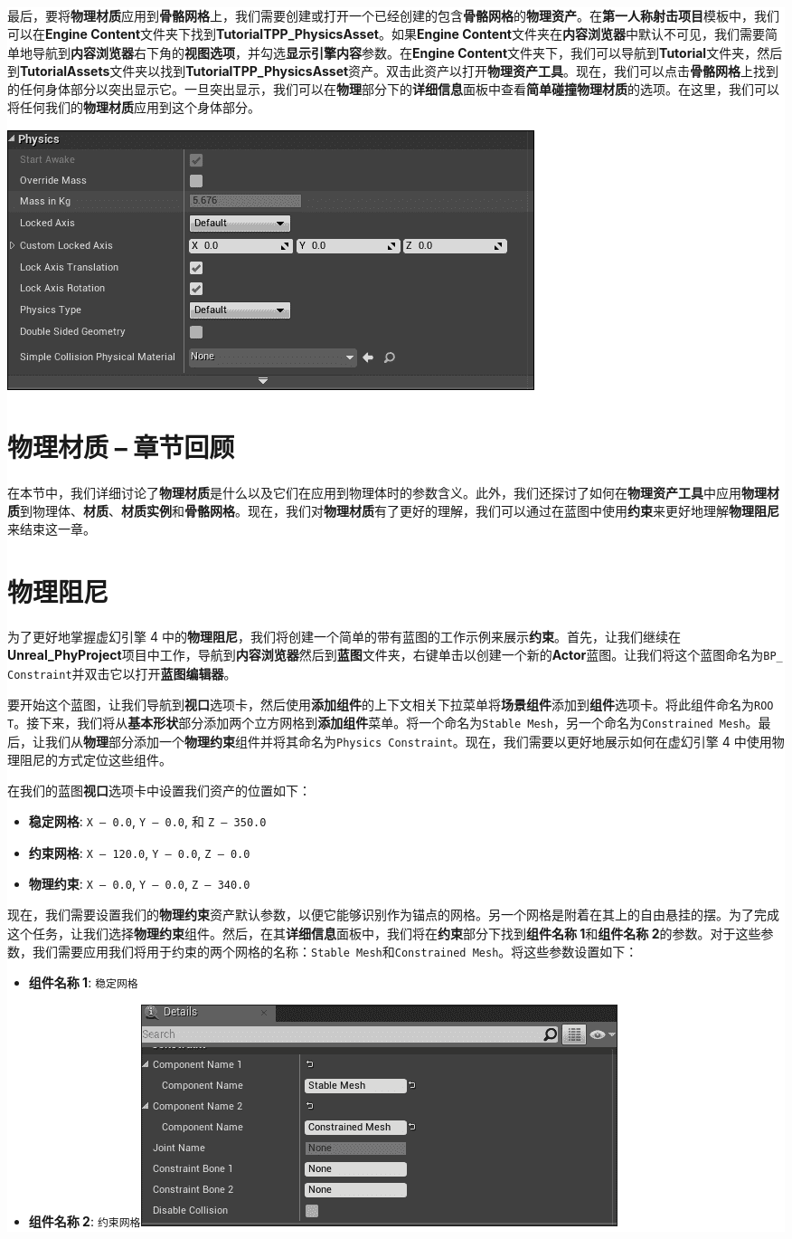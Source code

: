最后，要将**物理材质**应用到**骨骼网格**上，我们需要创建或打开一个已经创建的包含**骨骼网格**的**物理资产**。在**第一人称射击项目**模板中，我们可以在**Engine Content**文件夹下找到**TutorialTPP_PhysicsAsset**。如果**Engine Content**文件夹在**内容浏览器**中默认不可见，我们需要简单地导航到**内容浏览器**右下角的**视图选项**，并勾选**显示引擎内容**参数。在**Engine Content**文件夹下，我们可以导航到**Tutorial**文件夹，然后到**TutorialAssets**文件夹以找到**TutorialTPP_PhysicsAsset**资产。双击此资产以打开**物理资产工具**。现在，我们可以点击**骨骼网格**上找到的任何身体部分以突出显示它。一旦突出显示，我们可以在**物理**部分下的**详细信息**面板中查看**简单碰撞物理材质**的选项。在这里，我们可以将任何我们的**物理材质**应用到这个身体部分。

![物理材质 – 概览](img/image00303.jpeg)

# 物理材质 – 章节回顾

在本节中，我们详细讨论了**物理材质**是什么以及它们在应用到物理体时的参数含义。此外，我们还探讨了如何在**物理资产工具**中应用**物理材质**到物理体、**材质**、**材质实例**和**骨骼网格**。现在，我们对**物理材质**有了更好的理解，我们可以通过在蓝图中使用**约束**来更好地理解**物理阻尼**来结束这一章。

# 物理阻尼

为了更好地掌握虚幻引擎 4 中的**物理阻尼**，我们将创建一个简单的带有蓝图的工作示例来展示**约束**。首先，让我们继续在**Unreal_PhyProject**项目中工作，导航到**内容浏览器**然后到**蓝图**文件夹，右键单击以创建一个新的**Actor**蓝图。让我们将这个蓝图命名为`BP_Constraint`并双击它以打开**蓝图编辑器**。

要开始这个蓝图，让我们导航到**视口**选项卡，然后使用**添加组件**的上下文相关下拉菜单将**场景组件**添加到**组件**选项卡。将此组件命名为`ROOT`。接下来，我们将从**基本形状**部分添加两个立方网格到**添加组件**菜单。将一个命名为`Stable Mesh`，另一个命名为`Constrained Mesh`。最后，让我们从**物理**部分添加一个**物理约束**组件并将其命名为`Physics Constraint`。现在，我们需要以更好地展示如何在虚幻引擎 4 中使用物理阻尼的方式定位这些组件。

在我们的蓝图**视口**选项卡中设置我们资产的位置如下：

+   **稳定网格**: `X – 0.0`, `Y – 0.0`, 和 `Z – 350.0`

+   **约束网格**: `X – 120.0`, `Y – 0.0`, `Z – 0.0`

+   **物理约束**: `X – 0.0`, `Y – 0.0`, `Z – 340.0`

现在，我们需要设置我们的**物理约束**资产默认参数，以便它能够识别作为锚点的网格。另一个网格是附着在其上的自由悬挂的摆。为了完成这个任务，让我们选择**物理约束**组件。然后，在其**详细信息**面板中，我们将在**约束**部分下找到**组件名称 1**和**组件名称 2**的参数。对于这些参数，我们需要应用我们将用于约束的两个网格的名称：`Stable Mesh`和`Constrained Mesh`。将这些参数设置如下：

+   **组件名称 1**: `稳定网格`

+   **组件名称 2**: `约束网格`![物理阻尼](img/image00304.jpeg)

